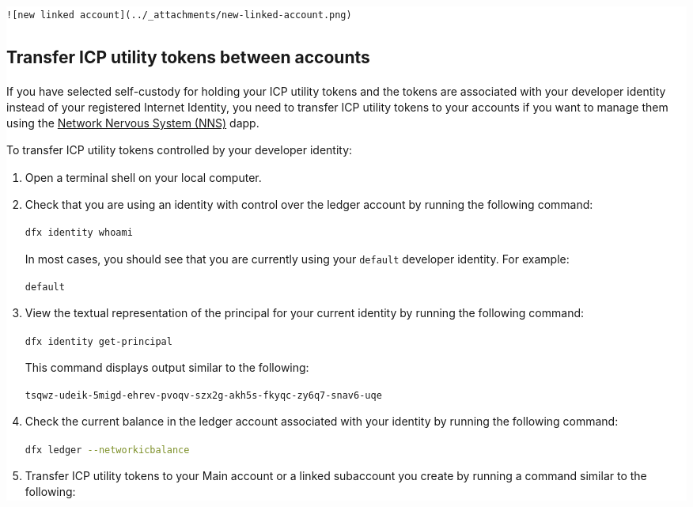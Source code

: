     ![new linked account](../_attachments/new-linked-account.png)

## Transfer ICP utility tokens between accounts

If you have selected self-custody for holding your ICP utility tokens and the tokens are associated with your developer identity instead of your registered Internet Identity, you need to transfer ICP utility tokens to your accounts if you want to manage them using the [Network Nervous System (NNS)](https://nns.ic0.app) dapp.

To transfer ICP utility tokens controlled by your developer identity:

1.  Open a terminal shell on your local computer.

2.  Check that you are using an identity with control over the ledger account by running the following command:

    ``` bash
    dfx identity whoami
    ```

    In most cases, you should see that you are currently using your `default` developer identity. For example:

        default

3.  View the textual representation of the principal for your current identity by running the following command:

    ``` bash
    dfx identity get-principal
    ```

    This command displays output similar to the following:

        tsqwz-udeik-5migd-ehrev-pvoqv-szx2g-akh5s-fkyqc-zy6q7-snav6-uqe

4.  Check the current balance in the ledger account associated with your identity by running the following command:

    ``` bash
    dfx ledger --networkicbalance
    ```

5.  Transfer ICP utility tokens to your Main account or a linked subaccount you create by running a command similar to the following:
